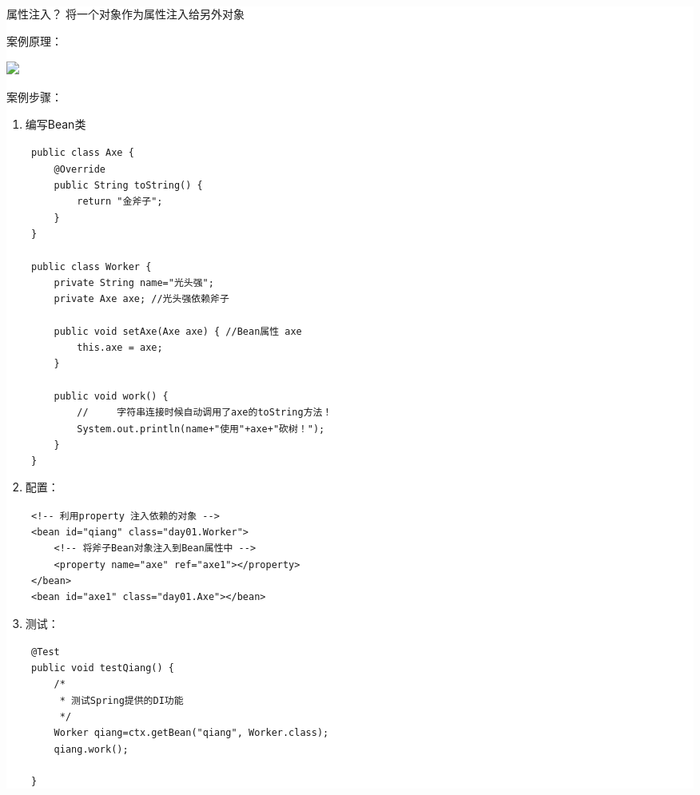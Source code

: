 属性注入？ 将一个对象作为属性注入给另外对象


案例原理：

![](di.png)

案例步骤：

1. 编写Bean类
		
		public class Axe {
			@Override
			public String toString() {
				return "金斧子"; 
			}
		}

		public class Worker {
			private String name="光头强";
			private Axe axe; //光头强依赖斧子
			
			public void setAxe(Axe axe) { //Bean属性 axe
				this.axe = axe;
			}
			
			public void work() {
				//     字符串连接时候自动调用了axe的toString方法！
				System.out.println(name+"使用"+axe+"砍树！"); 
			}
		}
		
2. 配置：

		<!-- 利用property 注入依赖的对象 -->
		<bean id="qiang" class="day01.Worker">
			<!-- 将斧子Bean对象注入到Bean属性中 -->
			<property name="axe" ref="axe1"></property>
		</bean>
		<bean id="axe1" class="day01.Axe"></bean>

3. 测试：

		@Test
		public void testQiang() {
			/*
			 * 测试Spring提供的DI功能
			 */
			Worker qiang=ctx.getBean("qiang", Worker.class);
			qiang.work();
			
		}